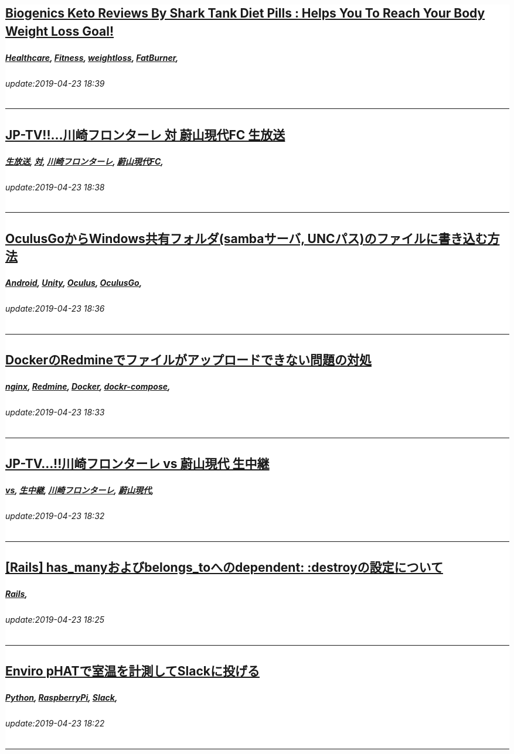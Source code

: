 ## [Biogenics Keto Reviews By Shark Tank Diet Pills : Helps You To Reach Your Body Weight Loss Goal!](https://qiita.com/getbiogenicsketo/items/e6d2bd6b23bb396480b4)
##### [Healthcare](https://qiita.com/tags/Healthcare), [Fitness](https://qiita.com/tags/Fitness), [weightloss](https://qiita.com/tags/weightloss), [FatBurner](https://qiita.com/tags/FatBurner), 
###### update:2019-04-23 18:39
---
## [JP-TV!!...川崎フロンターレ 対 蔚山現代FC 生放送](https://qiita.com/modonmohon304/items/4bbd7381a5808004d53d)
##### [生放送](https://qiita.com/tags/生放送), [対](https://qiita.com/tags/対), [川崎フロンターレ](https://qiita.com/tags/川崎フロンターレ), [蔚山現代FC](https://qiita.com/tags/蔚山現代FC), 
###### update:2019-04-23 18:38
---
## [OculusGoからWindows共有フォルダ(sambaサーバ, UNCパス)のファイルに書き込む方法](https://qiita.com/git2kodama/items/b23a1f50155d5b13458d)
##### [Android](https://qiita.com/tags/Android), [Unity](https://qiita.com/tags/Unity), [Oculus](https://qiita.com/tags/Oculus), [OculusGo](https://qiita.com/tags/OculusGo), 
###### update:2019-04-23 18:36
---
## [DockerのRedmineでファイルがアップロードできない問題の対処](https://qiita.com/bezeklik/items/596176a26e662afdcd65)
##### [nginx](https://qiita.com/tags/nginx), [Redmine](https://qiita.com/tags/Redmine), [Docker](https://qiita.com/tags/Docker), [dockr-compose](https://qiita.com/tags/dockr-compose), 
###### update:2019-04-23 18:33
---
## [JP-TV...!!川崎フロンターレ vs 蔚山現代 生中継](https://qiita.com/Sportshub/items/97d301ccf6454e0d699c)
##### [vs](https://qiita.com/tags/vs), [生中継](https://qiita.com/tags/生中継), [川崎フロンターレ](https://qiita.com/tags/川崎フロンターレ), [蔚山現代](https://qiita.com/tags/蔚山現代), 
###### update:2019-04-23 18:32
---
## [[Rails] has_manyおよびbelongs_toへのdependent: :destroyの設定について](https://qiita.com/sada4649/items/1ad419dc705f807735e0)
##### [Rails](https://qiita.com/tags/Rails), 
###### update:2019-04-23 18:25
---
## [Enviro pHATで室温を計測してSlackに投げる](https://qiita.com/MATTENN/items/f55b6c5c5798c26bbfc9)
##### [Python](https://qiita.com/tags/Python), [RaspberryPi](https://qiita.com/tags/RaspberryPi), [Slack](https://qiita.com/tags/Slack), 
###### update:2019-04-23 18:22
---